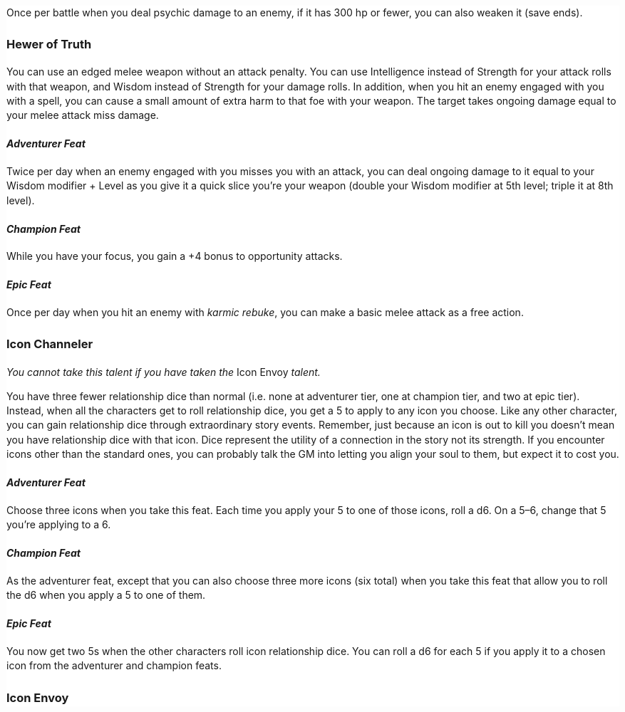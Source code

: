 Once per battle when you deal psychic damage to an enemy, if it has 300 hp or fewer, you can also weaken it (save ends).

### Hewer of Truth

You can use an edged melee weapon without an attack penalty. You can use Intelligence instead of Strength for your attack rolls with that weapon, and Wisdom instead of Strength for your damage rolls. In addition, when you hit an enemy engaged with you with a spell, you can cause a small amount of extra harm to that foe with your weapon. The target takes ongoing damage equal to your melee attack miss damage.

#### _**Adventurer Feat**_

Twice per day when an enemy engaged with you misses you with an attack, you can deal ongoing damage to it equal to your Wisdom modifier + Level as you give it a quick slice you’re your weapon (double your Wisdom modifier at 5th level; triple it at 8th level).

#### _**Champion Feat**_

While you have your focus, you gain a +4 bonus to opportunity attacks.

#### _**Epic Feat**_

Once per day when you hit an enemy with _karmic rebuke_, you can make a basic melee attack as a free action.

### Icon Channeler

_You cannot take this talent if you have taken the_ Icon Envoy _talent._

You have three fewer relationship dice than normal (i.e. none at adventurer tier, one at champion tier, and two at epic tier). Instead, when all the characters get to roll relationship dice, you get a 5 to apply to any icon you choose. Like any other character, you can gain relationship dice through extraordinary story events. Remember, just because an icon is out to kill you doesn’t mean you have relationship dice with that icon. Dice represent the utility of a connection in the story not its strength. If you encounter icons other than the standard ones, you can probably talk the GM into letting you align your soul to them, but expect it to cost you.

#### _**Adventurer Feat**_

Choose three icons when you take this feat. Each time you apply your 5 to one of those icons, roll a d6. On a 5–6, change that 5 you’re applying to a 6.

#### _**Champion Feat**_

As the adventurer feat, except that you can also choose three more icons (six total) when you take this feat that allow you to roll the d6 when you apply a 5 to one of them.

#### _**Epic Feat**_

You now get two 5s when the other characters roll icon relationship dice. You can roll a d6 for each 5 if you apply it to a chosen icon from the adventurer and champion feats.

### Icon Envoy
